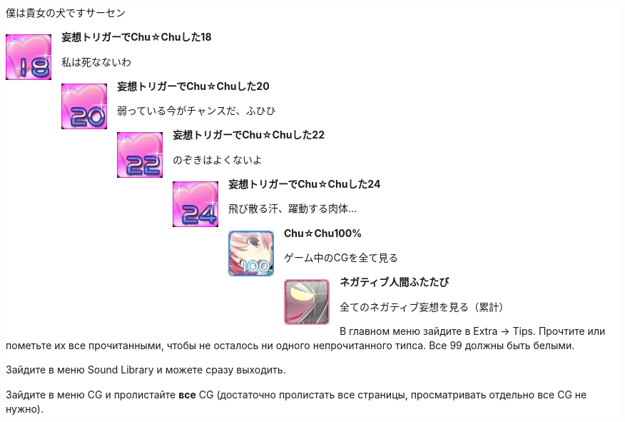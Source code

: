 僕は貴女の犬ですサーセン

<img align="left" src="/headchu/44.webp" style="padding-right: 1rem; margin-top: 6px;"/> **妄想トリガーでChu☆Chuした18**

私は死なないわ

<img align="left" src="/headchu/45.webp" style="padding-right: 1rem; margin-top: 6px;"/> **妄想トリガーでChu☆Chuした20**

弱っている今がチャンスだ、ふひひ

<img align="left" src="/headchu/46.webp" style="padding-right: 1rem; margin-top: 6px;"/> **妄想トリガーでChu☆Chuした22**

のぞきはよくないよ

<img align="left" src="/headchu/47.webp" style="padding-right: 1rem; margin-top: 6px;"/> **妄想トリガーでChu☆Chuした24**

飛び散る汗、躍動する肉体…

<img align="left" src="/headchu/48.webp" style="padding-right: 1rem; margin-top: 6px;"/> **Chu☆Chu100%**

ゲーム中のCGを全て見る

<img align="left" src="/headchu/49.webp" style="padding-right: 1rem; margin-top: 6px;"/> **ネガティブ人間ふたたび**

全てのネガティブ妄想を見る（累計）

В главном меню зайдите в Extra -> Tips. Прочтите или пометьте их все прочитанными, чтобы не осталось ни одного непрочитанного типса. Все 99 должны быть белыми.

Зайдите в меню Sound Library и можете сразу выходить.

Зайдите в меню CG и пролистайте **все** CG (достаточно пролистать все страницы, просматривать отдельно все CG не нужно).
